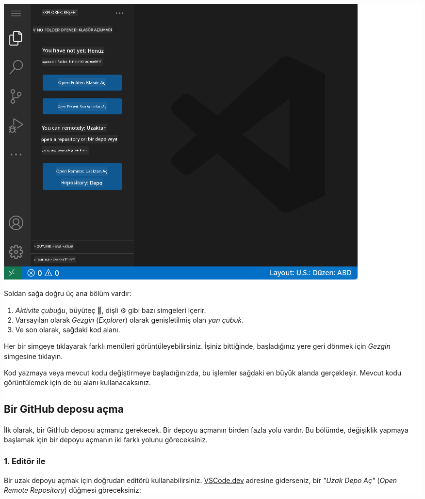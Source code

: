 ![Varsayılan VSCode.dev](../../../../translated_images/default-vscode-dev.5d06881d65c1b3234ce50cd9ed3b0028e6031ad5f5b441bcbed96bfa6311f6d0.tr.png)

Soldan sağa doğru üç ana bölüm vardır:

1. _Aktivite çubuğu_, büyüteç 🔎, dişli ⚙️ gibi bazı simgeleri içerir.
2. Varsayılan olarak _Gezgin_ (_Explorer_) olarak genişletilmiş olan _yan çubuk_.
3. Ve son olarak, sağdaki kod alanı.

Her bir simgeye tıklayarak farklı menüleri görüntüleyebilirsiniz. İşiniz bittiğinde, başladığınız yere geri dönmek için _Gezgin_ simgesine tıklayın.

Kod yazmaya veya mevcut kodu değiştirmeye başladığınızda, bu işlemler sağdaki en büyük alanda gerçekleşir. Mevcut kodu görüntülemek için de bu alanı kullanacaksınız.

## Bir GitHub deposu açma

İlk olarak, bir GitHub deposu açmanız gerekecek. Bir depoyu açmanın birden fazla yolu vardır. Bu bölümde, değişiklik yapmaya başlamak için bir depoyu açmanın iki farklı yolunu göreceksiniz.

### 1. Editör ile

Bir uzak depoyu açmak için doğrudan editörü kullanabilirsiniz. [VSCode.dev](https://vscode.dev) adresine giderseniz, bir _"Uzak Depo Aç"_ (_Open Remote Repository_) düğmesi göreceksiniz:

